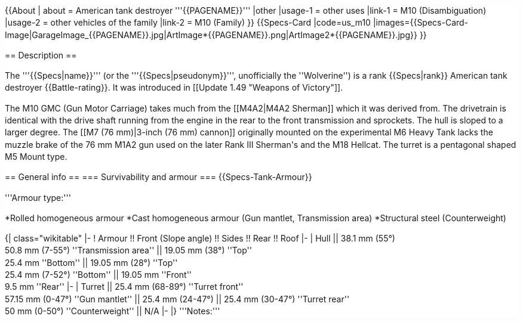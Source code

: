 {{About
| about = American tank destroyer '''{{PAGENAME}}'''
|other
|usage-1 = other uses
|link-1 = M10 (Disambiguation)
|usage-2 = other vehicles of the family
|link-2 = M10 (Family)
}}
{{Specs-Card
|code=us_m10
|images={{Specs-Card-Image|GarageImage_{{PAGENAME}}.jpg|ArtImage*{{PAGENAME}}.png|ArtImage2*{{PAGENAME}}.jpg}}
}}

== Description ==



The '''{{Specs|name}}''' (or the '''{{Specs|pseudonym}}''', unofficially the ''Wolverine'') is a rank {{Specs|rank}} American tank destroyer {{Battle-rating}}. It was introduced in [[Update 1.49 "Weapons of Victory"]].

The M10 GMC (Gun Motor Carriage) takes much from the [[M4A2|M4A2 Sherman]] which it was derived from. The drivetrain is identical with the drive shaft running from the engine in the rear to the front transmission and sprockets. The hull is sloped to a larger degree. The [[M7 (76 mm)|3-inch (76 mm) cannon]] originally mounted on the experimental M6 Heavy Tank lacks the muzzle brake of the 76 mm M1A2 gun used on the later Rank III Sherman's and the M18 Hellcat. The turret is a pentagonal shaped M5 Mount type.

== General info ==
=== Survivability and armour ===
{{Specs-Tank-Armour}}



'''Armour type:'''

*Rolled homogeneous armour
*Cast homogeneous armour (Gun mantlet, Transmission area)
\*Structural steel (Counterweight)

{| class="wikitable"
|-
! Armour !! Front (Slope angle) !! Sides !! Rear !! Roof
|-
| Hull || 38.1 mm (55°) <br> 50.8 mm (7-55°) ''Transmission area'' || 19.05 mm (38°) ''Top'' <br> 25.4 mm ''Bottom'' || 19.05 mm (28°) ''Top'' <br> 25.4 mm (7-52°) ''Bottom'' || 19.05 mm ''Front'' <br> 9.5 mm ''Rear''
|-
| Turret || 25.4 mm (68-89°) ''Turret front'' <br> 57.15 mm (0-47°) ''Gun mantlet'' || 25.4 mm (24-47°) || 25.4 mm (30-47°) ''Turret rear'' <br> 50 mm (0-50°) ''Counterweight'' || N/A
|-
|}
'''Notes:'''
